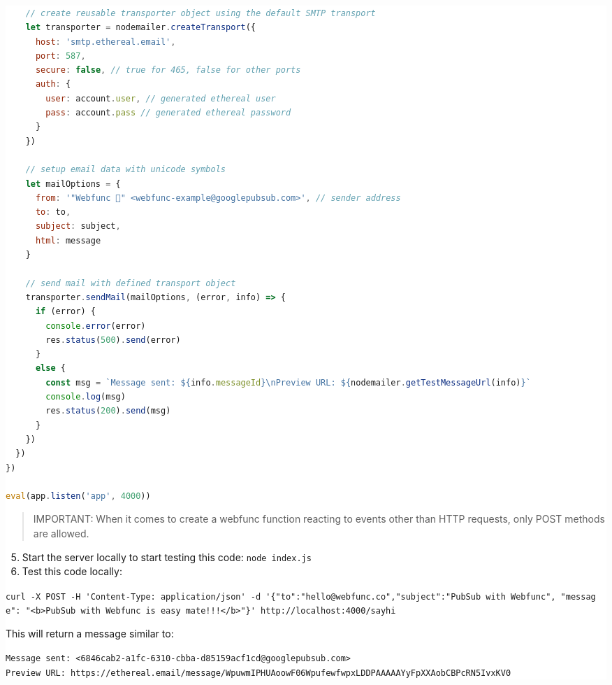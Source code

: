   ```js
      // create reusable transporter object using the default SMTP transport
      let transporter = nodemailer.createTransport({
        host: 'smtp.ethereal.email',
        port: 587,
        secure: false, // true for 465, false for other ports
        auth: {
          user: account.user, // generated ethereal user
          pass: account.pass // generated ethereal password
        }
      })

      // setup email data with unicode symbols
      let mailOptions = {
        from: '"Webfunc 👻" <webfunc-example@googlepubsub.com>', // sender address
        to: to,
        subject: subject,
        html: message
      }

      // send mail with defined transport object
      transporter.sendMail(mailOptions, (error, info) => {
        if (error) {
          console.error(error)
          res.status(500).send(error)
        }
        else {
          const msg = `Message sent: ${info.messageId}\nPreview URL: ${nodemailer.getTestMessageUrl(info)}`
          console.log(msg)
          res.status(200).send(msg)
        }
      })
    })
  })

  eval(app.listen('app', 4000))
  ```

>IMPORTANT: When it comes to create a webfunc function reacting to events other than HTTP requests, only POST  methods are allowed.

5. Start the server locally to start testing this code: `node index.js`
6. Test this code locally: 
  ```
  curl -X POST -H 'Content-Type: application/json' -d '{"to":"hello@webfunc.co","subject":"PubSub with Webfunc", "message": "<b>PubSub with Webfunc is easy mate!!!</b>"}' http://localhost:4000/sayhi
  ```
   
  This will return a message similar to:
  ```
  Message sent: <6846cab2-a1fc-6310-cbba-d85159acf1cd@googlepubsub.com>
  Preview URL: https://ethereal.email/message/WpuwmIPHUAoowF06WpufewfwpxLDDPAAAAAYyFpXXAobCBPcRN5IvxKV0
  ```
